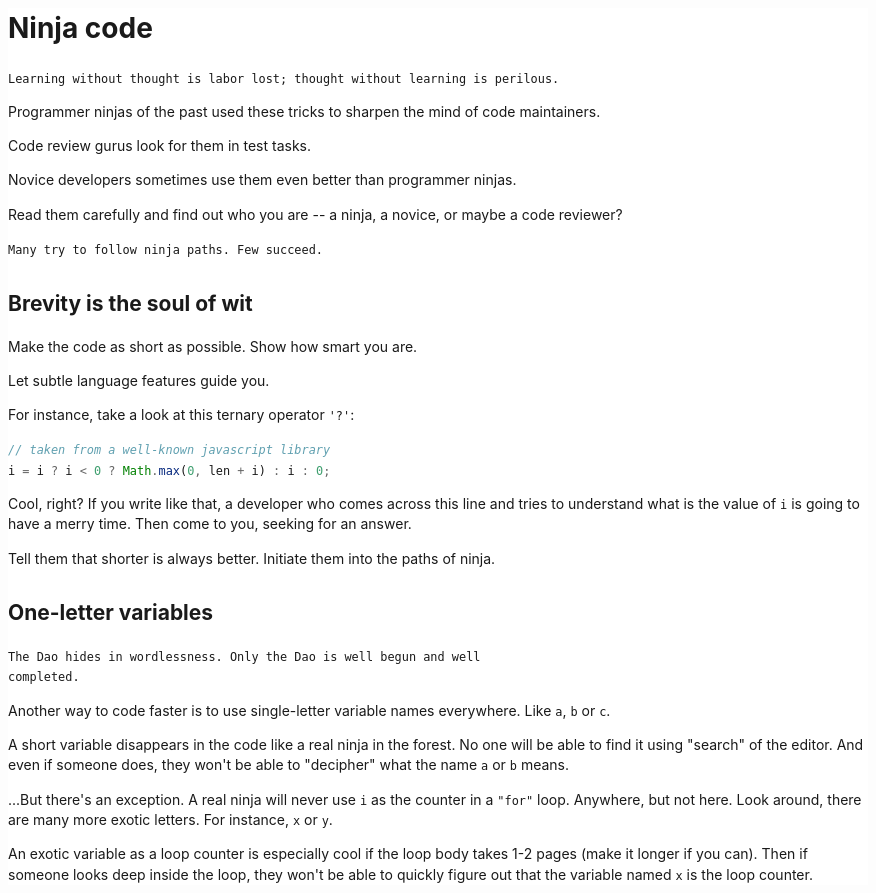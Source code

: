 # Ninja code


```quote author="Confucius (Analects)"
Learning without thought is labor lost; thought without learning is perilous.
```

Programmer ninjas of the past used these tricks to sharpen the mind of code maintainers.

Code review gurus look for them in test tasks.

Novice developers sometimes use them even better than programmer ninjas.

Read them carefully and find out who you are -- a ninja, a novice, or maybe a code reviewer?


```warn header="Irony detected"
Many try to follow ninja paths. Few succeed.
```


## Brevity is the soul of wit

Make the code as short as possible. Show how smart you are.

Let subtle language features guide you.

For instance, take a look at this ternary operator `'?'`:

```js
// taken from a well-known javascript library
i = i ? i < 0 ? Math.max(0, len + i) : i : 0;
```

Cool, right? If you write like that, a developer who comes across this line and tries to understand what is the value of `i` is going to have a merry time. Then come to you, seeking for an answer.

Tell them that shorter is always better. Initiate them into the paths of ninja.

## One-letter variables

```quote author="Laozi (Tao Te Ching)"
The Dao hides in wordlessness. Only the Dao is well begun and well
completed.
```

Another way to code faster is to use single-letter variable names everywhere. Like `a`, `b` or `c`.

A short variable disappears in the code like a real ninja in the forest. No one will be able to find it using "search" of the editor. And even if someone does, they won't be able to "decipher" what the name `a` or `b` means.

...But there's an exception. A real ninja will never use `i` as the counter in a `"for"` loop. Anywhere, but not here. Look around, there are many more exotic letters. For instance, `x` or `y`.

An exotic variable as a loop counter is especially cool if the loop body takes 1-2 pages (make it longer if you can). Then if someone looks deep inside the loop, they won't be able to quickly figure out that the variable named `x` is the loop counter.
